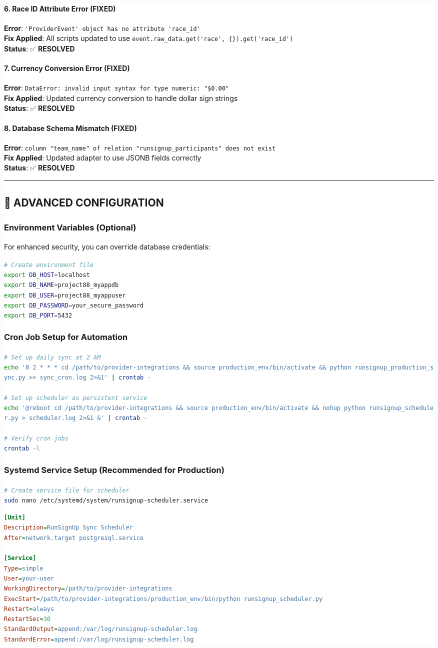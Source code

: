 #### **6. Race ID Attribute Error (FIXED)**
**Error**: `'ProviderEvent' object has no attribute 'race_id'`  
**Fix Applied**: All scripts updated to use `event.raw_data.get('race', {}).get('race_id')`  
**Status**: ✅ **RESOLVED**

#### **7. Currency Conversion Error (FIXED)**
**Error**: `DataError: invalid input syntax for type numeric: "$0.00"`  
**Fix Applied**: Updated currency conversion to handle dollar sign strings  
**Status**: ✅ **RESOLVED**

#### **8. Database Schema Mismatch (FIXED)**
**Error**: `column "team_name" of relation "runsignup_participants" does not exist`  
**Fix Applied**: Updated adapter to use JSONB fields correctly  
**Status**: ✅ **RESOLVED**

---

## 🔧 **ADVANCED CONFIGURATION**

### **Environment Variables (Optional)**
For enhanced security, you can override database credentials:
```bash
# Create environment file
export DB_HOST=localhost
export DB_NAME=project88_myappdb
export DB_USER=project88_myappuser
export DB_PASSWORD=your_secure_password
export DB_PORT=5432
```

### **Cron Job Setup for Automation**
```bash
# Set up daily sync at 2 AM
echo '0 2 * * * cd /path/to/provider-integrations && source production_env/bin/activate && python runsignup_production_sync.py >> sync_cron.log 2>&1' | crontab -

# Set up scheduler as persistent service
echo '@reboot cd /path/to/provider-integrations && source production_env/bin/activate && nohup python runsignup_scheduler.py > scheduler.log 2>&1 &' | crontab -

# Verify cron jobs
crontab -l
```

### **Systemd Service Setup (Recommended for Production)**
```bash
# Create service file for scheduler
sudo nano /etc/systemd/system/runsignup-scheduler.service
```

```ini
[Unit]
Description=RunSignUp Sync Scheduler
After=network.target postgresql.service

[Service]
Type=simple
User=your-user
WorkingDirectory=/path/to/provider-integrations
ExecStart=/path/to/provider-integrations/production_env/bin/python runsignup_scheduler.py
Restart=always
RestartSec=30
StandardOutput=append:/var/log/runsignup-scheduler.log
StandardError=append:/var/log/runsignup-scheduler.log
```